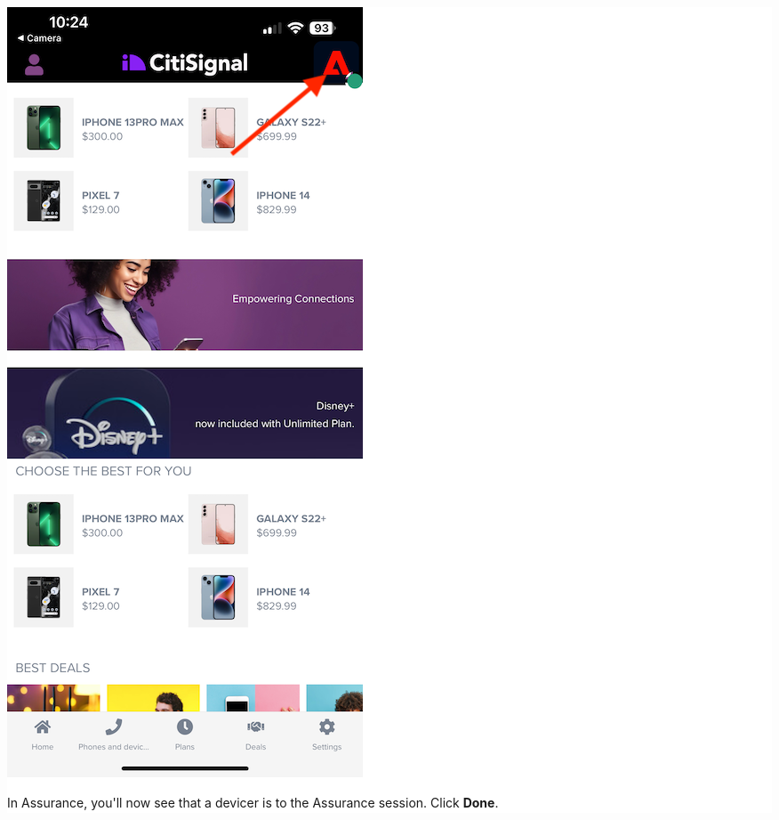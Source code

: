 ![Adobe Experience Platform Data Collection](./images/ipadPushTest11.png)

In Assurance, you'll now see that a devicer is to the Assurance session. Click **Done**.
